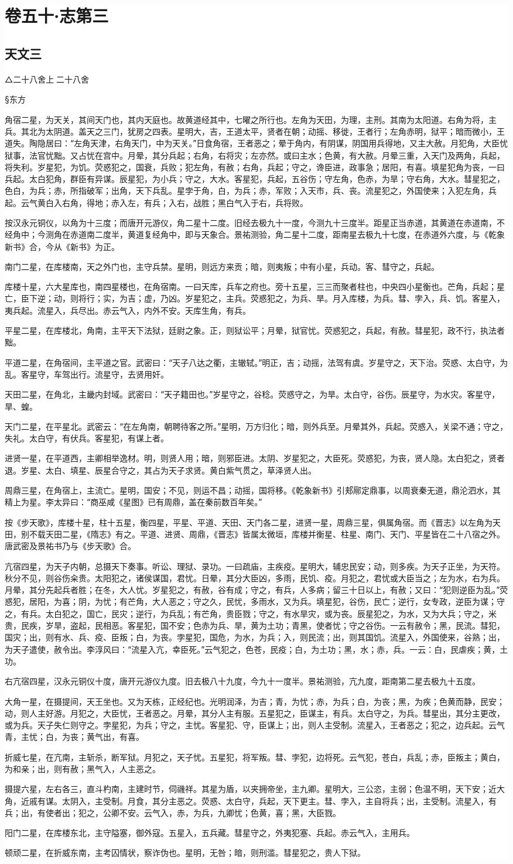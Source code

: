 # 卷五十·志第三

## 天文三

△二十八舍上 二十八舍

§东方

角宿二星，为天关，其间天门也，其内天庭也。故黄道经其中，七曜之所行也。左角为天田，为理，主刑。其南为太阳道。右角为将，主兵。其北为太阴道。盖天之三门，犹房之四表。星明大，吉，王道太平，贤者在朝；动摇、移徙，王者行；左角赤明，狱平；暗而微小，王道失。陶隐居曰：“左角天津，右角天门，中为天关。”日食角宿，王者恶之；晕于角内，有阴谋，阴国用兵得地，又主大赦。月犯角，大臣忧狱事，法官忧黜。又占忧在宫中。月晕，其分兵起；右角，右将灾；左亦然。或曰主水；色黄，有大赦。月晕三重，入天门及两角，兵起，将失利。岁星犯，为饥。荧惑犯之，国衰，兵败；犯左角，有赦；右角，兵起；守之，谗臣进，政事急；居阳，有喜。填星犯角为丧，一曰兵起。太白犯角，群臣有异谋。辰星犯，为小兵；守之，大水。客星犯，兵起，五谷伤；守左角，色赤，为旱；守右角，大水。彗星犯之，色白，为兵；赤，所指破军；出角，天下兵乱。星孛于角，白，为兵；赤，军败；入天市，兵、丧。流星犯之，外国使来；入犯左角，兵起。云气黄白入右角，得地；赤入左，有兵；入右，战胜；黑白气入于右，兵将败。

按汉永元铜仪，以角为十三度；而唐开元游仪，角二星十二度。旧经去极九十一度，今测九十三度半。距星正当赤道，其黄道在赤道南，不经角中；今测角在赤道南二度半，黄道复经角中，即与天象合。景祐测验，角二星十二度，距南星去极九十七度，在赤道外六度，与《乾象新书》合，今从《新书》为正。

南门二星，在库楼南，天之外门也，主守兵禁。星明，则远方来贡；暗，则夷叛；中有小星，兵动。客、彗守之，兵起。

库楼十星，六大星库也，南四星楼也，在角宿南。一曰天库，兵车之府也。旁十五星，三三而聚者柱也，中央四小星衡也。芒角，兵起；星亡，臣下逆；动，则将行；实，为吉；虚，乃凶。岁星犯之，主兵。荧惑犯之，为兵、旱。月入库楼，为兵。彗、孛入，兵、饥。客星入，夷兵起。流星入，兵尽出。赤云气入，内外不安。天库生角，有兵。

平星二星，在库楼北，角南，主平天下法狱，廷尉之象。正，则狱讼平；月晕，狱官忧。荧惑犯之，兵起，有赦。彗星犯，政不行，执法者黜。

平道二星，在角宿间，主平道之官。武密曰：“天子八达之衢，主辙轼。”明正，吉；动摇，法驾有虞。岁星守之，天下治。荧惑、太白守，为乱。客星守，车驾出行。流星守，去贤用奸。

天田二星，在角北，主畿内封域。武密曰：“天子籍田也。”岁星守之，谷稔。荧惑守之，为旱。太白守，谷伤。辰星守，为水灾。客星守，旱、蝗。

天门二星，在平星北。武密云：“在左角南，朝聘待客之所。”星明，万方归化；暗，则外兵至。月晕其外，兵起。荧惑入，关梁不通；守之，失礼。太白守，有伏兵。客星犯，有谋上者。

进贤一星，在平道西，主卿相举逸材。明，则贤人用；暗，则邪臣进。太阴、岁星犯之，大臣死。荧惑犯，为丧，贤人隐。太白犯之，贤者退。岁星、太白、填星、辰星合守之，其占为天子求贤。黄白紫气贯之，草泽贤人出。

周鼎三星，在角宿上，主流亡。星明，国安；不见，则运不昌；动摇，国将移。《乾象新书》引郏鄏定鼎事，以周衰秦无道，鼎沦泗水，其精上为星。李太异曰：“商巫咸《星图》已有周鼎，盖在秦前数百年矣。”

按《步天歌》，库楼十星，柱十五星，衡四星，平星、平道、天田、天门各二星，进贤一星，周鼎三星，俱属角宿。而《晋志》以左角为天田，别不载天田二星，《隋志》有之。平道、进贤、周鼎，《晋志》皆属太微垣，库楼并衡星、柱星、南门、天门、平星皆在二十八宿之外。唐武密及景祐书乃与《步天歌》合。

亢宿四星，为天子内朝，总摄天下奏事。听讼、理狱、录功。一曰疏庙，主疾疫。星明大，辅忠民安；动，则多疾。为天子正坐，为天符。秋分不见，则谷伤籴贵。太阳犯之，诸侯谋国，君忧。日晕，其分大臣凶，多雨，民饥、疫。月犯之，君忧或大臣当之；左为水，右为兵。月晕，其分先起兵者胜；在冬，大人忧。岁星犯之，有赦，谷有成；守之，有兵，人多病；留三十日以上，有赦；又曰：“犯则逆臣为乱。”荧惑犯，居阳，为喜；阴，为忧；有芒角，大人恶之；守之久，民忧，多雨水，又为兵。填星犯，谷伤，民亡；逆行，女专政，逆臣为谋；守之，有兵。太白犯之，国亡，民灾；逆行，为兵乱；有芒角，贵臣戮；守之，有水旱灾，或为丧。辰星犯之，为水，又为大兵；守之，米贵，民疾，岁旱，盗起，民相恶。客星犯，国不安；色赤为兵、旱，黄为土功；青黑，使者忧；守之谷伤。一云有赦令；黑，民流。彗犯，国灾；出，则有水、兵、疫、臣叛；白，为丧。孛星犯，国危，为水，为兵；入，则民流；出，则其国饥。流星入，外国使来，谷熟；出，为天子遣使，赦令出。李淳风曰：“流星入亢，幸臣死。”云气犯之，色苍，民疫；白，为土功；黑，水；赤，兵。一云：白，民虐疾；黄，土功。

右亢宿四星，汉永元铜仪十度，唐开元游仪九度。旧去极八十九度，今九十一度半。景祐测验，亢九度，距南第二星去极九十五度。

大角一星，在摄提间，天王坐也。又为天栋，正经纪也。光明润泽，为吉；青，为忧；赤，为兵；白，为丧；黑，为疾；色黄而静，民安；动，则人主好游。月犯之，大臣忧，王者恶之。月晕，其分人主有服。五星犯之，臣谋主，有兵。太白守之，为兵。彗星出，其分主更改，或为兵。天子失仁则守之。孛星犯，为兵；守之，主忧。客星犯、守，臣谋上；出，则人主受制。流星入，王者恶之；犯之，边兵起。云气青，主忧；白，为丧；黄气出，有喜。

折威七星，在亢南，主斩杀，断军狱。月犯之，天子忧。五星犯，将军叛。彗、孛犯，边将死。云气犯，苍白，兵乱；赤，臣叛主；黄白，为和亲；出，则有赦；黑气入，人主恶之。

摄提六星，左右各三，直斗杓南，主建时节，伺禨祥。其星为盾，以夹拥帝坐，主九卿。星明大，三公恣，主弱；色温不明，天下安；近大角，近戚有谋。太阴入，主受制。月食，其分主恶之。荧惑、太白守，兵起，天下更主。彗、孛入，主自将兵；出，主受制。流星入，有兵；出，有使者出；犯之，公卿不安。云气入，赤，为兵，九卿忧；色黄，喜；黑，大臣戮。

阳门二星，在库楼东北，主守隘塞，御外寇。五星入，五兵藏。彗星守之，外夷犯塞、兵起。赤云气入，主用兵。

顿顽二星，在折威东南，主考囚情状，察诈伪也。星明，无咎；暗，则刑滥。彗星犯之，贵人下狱。
